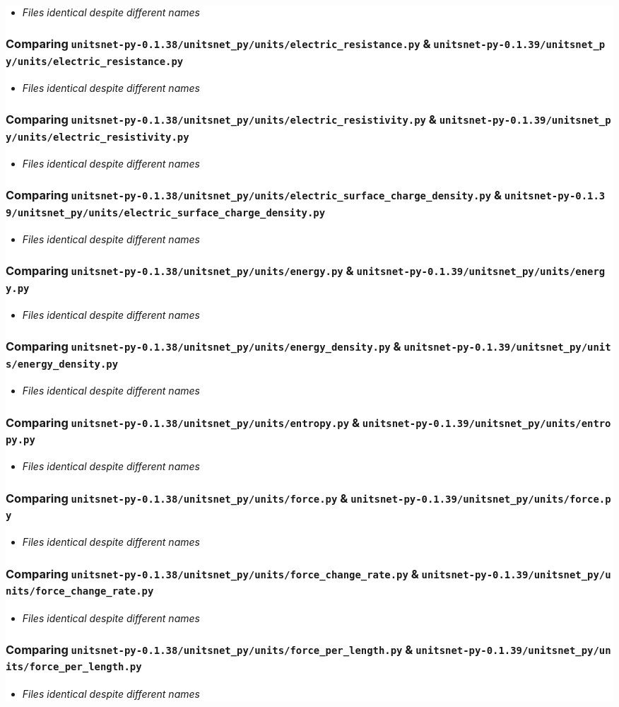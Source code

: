  * *Files identical despite different names*

### Comparing `unitsnet-py-0.1.38/unitsnet_py/units/electric_resistance.py` & `unitsnet-py-0.1.39/unitsnet_py/units/electric_resistance.py`

 * *Files identical despite different names*

### Comparing `unitsnet-py-0.1.38/unitsnet_py/units/electric_resistivity.py` & `unitsnet-py-0.1.39/unitsnet_py/units/electric_resistivity.py`

 * *Files identical despite different names*

### Comparing `unitsnet-py-0.1.38/unitsnet_py/units/electric_surface_charge_density.py` & `unitsnet-py-0.1.39/unitsnet_py/units/electric_surface_charge_density.py`

 * *Files identical despite different names*

### Comparing `unitsnet-py-0.1.38/unitsnet_py/units/energy.py` & `unitsnet-py-0.1.39/unitsnet_py/units/energy.py`

 * *Files identical despite different names*

### Comparing `unitsnet-py-0.1.38/unitsnet_py/units/energy_density.py` & `unitsnet-py-0.1.39/unitsnet_py/units/energy_density.py`

 * *Files identical despite different names*

### Comparing `unitsnet-py-0.1.38/unitsnet_py/units/entropy.py` & `unitsnet-py-0.1.39/unitsnet_py/units/entropy.py`

 * *Files identical despite different names*

### Comparing `unitsnet-py-0.1.38/unitsnet_py/units/force.py` & `unitsnet-py-0.1.39/unitsnet_py/units/force.py`

 * *Files identical despite different names*

### Comparing `unitsnet-py-0.1.38/unitsnet_py/units/force_change_rate.py` & `unitsnet-py-0.1.39/unitsnet_py/units/force_change_rate.py`

 * *Files identical despite different names*

### Comparing `unitsnet-py-0.1.38/unitsnet_py/units/force_per_length.py` & `unitsnet-py-0.1.39/unitsnet_py/units/force_per_length.py`

 * *Files identical despite different names*
